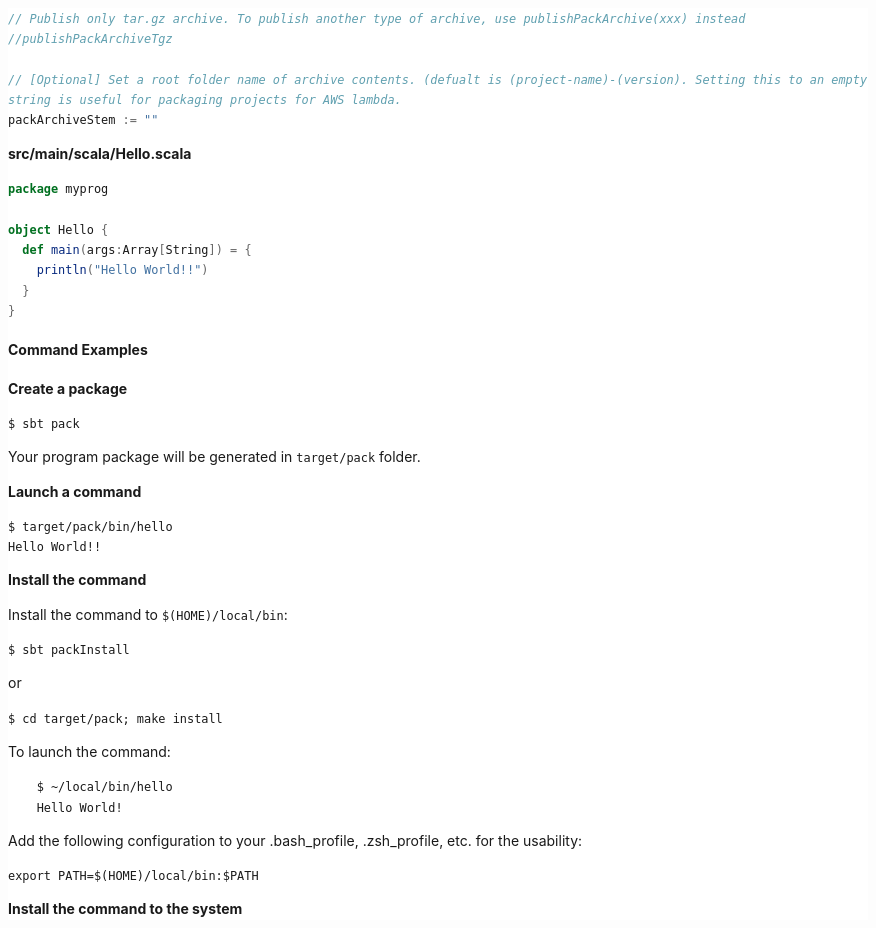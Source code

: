 ```scala
// Publish only tar.gz archive. To publish another type of archive, use publishPackArchive(xxx) instead
//publishPackArchiveTgz

// [Optional] Set a root folder name of archive contents. (defualt is (project-name)-(version). Setting this to an empty string is useful for packaging projects for AWS lambda. 
packArchiveStem := ""
```

**src/main/scala/Hello.scala**

```scala
package myprog
    
object Hello {
  def main(args:Array[String]) = {
    println("Hello World!!")
  }
}
```

#### Command Examples

**Create a package**

    $ sbt pack

Your program package will be generated in `target/pack` folder.

**Launch a command**

    $ target/pack/bin/hello
    Hello World!!

**Install the command**

Install the command to `$(HOME)/local/bin`:
```
$ sbt packInstall
```

or

```
$ cd target/pack; make install
```

To launch the command:
```    
    $ ~/local/bin/hello
    Hello World!
```

Add the following configuration to your .bash_profile, .zsh_profile, etc. for the usability:
```
export PATH=$(HOME)/local/bin:$PATH
```

**Install the command to the system**
